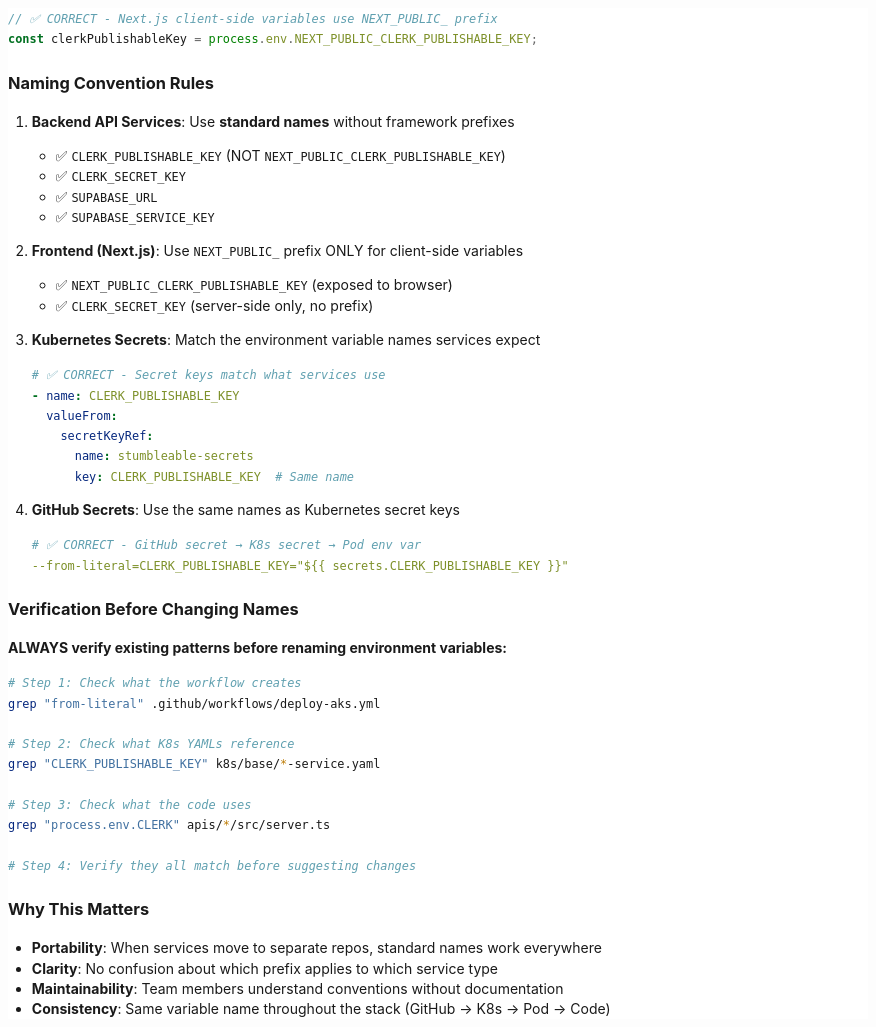 ```typescript
// ✅ CORRECT - Next.js client-side variables use NEXT_PUBLIC_ prefix
const clerkPublishableKey = process.env.NEXT_PUBLIC_CLERK_PUBLISHABLE_KEY;
```

### Naming Convention Rules

1. **Backend API Services**: Use **standard names** without framework prefixes
   - ✅ `CLERK_PUBLISHABLE_KEY` (NOT `NEXT_PUBLIC_CLERK_PUBLISHABLE_KEY`)
   - ✅ `CLERK_SECRET_KEY`
   - ✅ `SUPABASE_URL`
   - ✅ `SUPABASE_SERVICE_KEY`

2. **Frontend (Next.js)**: Use `NEXT_PUBLIC_` prefix ONLY for client-side variables
   - ✅ `NEXT_PUBLIC_CLERK_PUBLISHABLE_KEY` (exposed to browser)
   - ✅ `CLERK_SECRET_KEY` (server-side only, no prefix)

3. **Kubernetes Secrets**: Match the environment variable names services expect
   ```yaml
   # ✅ CORRECT - Secret keys match what services use
   - name: CLERK_PUBLISHABLE_KEY
     valueFrom:
       secretKeyRef:
         name: stumbleable-secrets
         key: CLERK_PUBLISHABLE_KEY  # Same name
   ```

4. **GitHub Secrets**: Use the same names as Kubernetes secret keys
   ```yaml
   # ✅ CORRECT - GitHub secret → K8s secret → Pod env var
   --from-literal=CLERK_PUBLISHABLE_KEY="${{ secrets.CLERK_PUBLISHABLE_KEY }}"
   ```

### Verification Before Changing Names

**ALWAYS verify existing patterns before renaming environment variables:**

```bash
# Step 1: Check what the workflow creates
grep "from-literal" .github/workflows/deploy-aks.yml

# Step 2: Check what K8s YAMLs reference  
grep "CLERK_PUBLISHABLE_KEY" k8s/base/*-service.yaml

# Step 3: Check what the code uses
grep "process.env.CLERK" apis/*/src/server.ts

# Step 4: Verify they all match before suggesting changes
```

### Why This Matters

- **Portability**: When services move to separate repos, standard names work everywhere
- **Clarity**: No confusion about which prefix applies to which service type
- **Maintainability**: Team members understand conventions without documentation
- **Consistency**: Same variable name throughout the stack (GitHub → K8s → Pod → Code)
